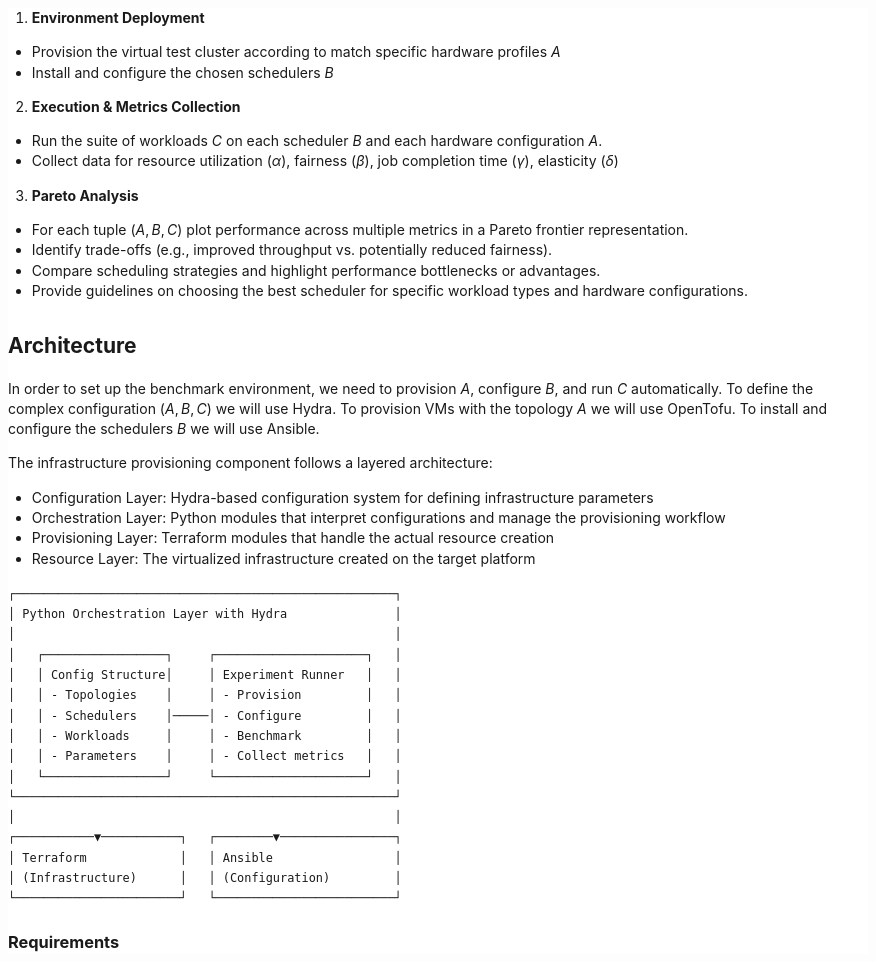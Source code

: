 1. **Environment Deployment**

- Provision the virtual test cluster according to match specific hardware profiles $A$
- Install and configure the chosen schedulers $B$

2. **Execution & Metrics Collection**

- Run the suite of workloads $C$ on each scheduler $B$ and each hardware configuration $A$.
- Collect data for resource utilization ($\alpha$), fairness ($\beta$), job completion time ($\gamma$),  elasticity ($\delta$)

3. **Pareto Analysis**

- For each tuple $(A,B,C)$ plot performance across multiple metrics in a Pareto frontier representation.
- Identify trade-offs (e.g., improved throughput vs. potentially reduced fairness).
- Compare scheduling strategies and highlight performance bottlenecks or advantages.
- Provide guidelines on choosing the best scheduler for specific workload types and hardware configurations.

## Architecture

In order to set up the benchmark environment, we need to provision $A$, configure $B$, and run $C$ automatically. To define the complex configuration $(A,B,C)$ we will use Hydra. To provision VMs with the topology $A$ we will use OpenTofu. To install and configure the schedulers $B$ we will use Ansible.

The infrastructure provisioning component follows a layered architecture:

- Configuration Layer: Hydra-based configuration system for defining infrastructure parameters
- Orchestration Layer: Python modules that interpret configurations and manage the provisioning workflow
- Provisioning Layer: Terraform modules that handle the actual resource creation
- Resource Layer: The virtualized infrastructure created on the target platform

```txt
┌─────────────────────────────────────────────────────┐
│ Python Orchestration Layer with Hydra               │
│                                                     │
│   ┌─────────────────┐     ┌─────────────────────┐   │
│   │ Config Structure│     │ Experiment Runner   │   │
│   │ - Topologies    │     │ - Provision         │   │
│   │ - Schedulers    │─────│ - Configure         │   │
│   │ - Workloads     │     │ - Benchmark         │   │
│   │ - Parameters    │     │ - Collect metrics   │   │
│   └─────────────────┘     └─────────────────────┘   │
└─────────────────────────────────────────────────────┘
│                                                     │
┌───────────▼───────────┐   ┌────────▼────────────────┐
│ Terraform             │   │ Ansible                 │
│ (Infrastructure)      │   │ (Configuration)         │
└───────────────────────┘   └─────────────────────────┘
```

### Requirements

